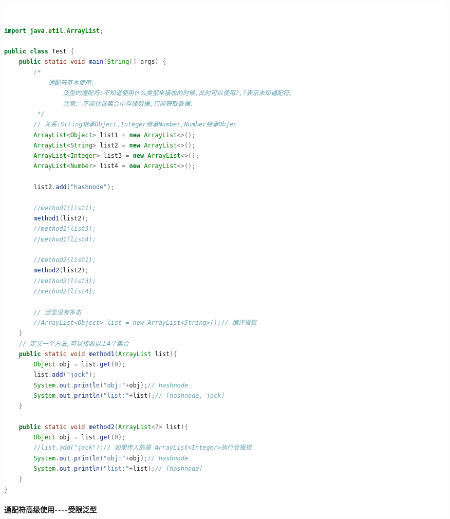 ```java


import java.util.ArrayList;

public class Test {
    public static void main(String[] args) {
        /*
            通配符基本使用:
                泛型的通配符:不知道使用什么类型来接收的时候,此时可以使用?,?表示未知通配符。
                注意: 不能往该集合中存储数据,只能获取数据.
         */
        // 关系:String继承Object,Integer继承Number,Number继承Objec
        ArrayList<Object> list1 = new ArrayList<>();
        ArrayList<String> list2 = new ArrayList<>();
        ArrayList<Integer> list3 = new ArrayList<>();
        ArrayList<Number> list4 = new ArrayList<>();

        list2.add("hashnode");

        //method1(list1);
        method1(list2);
        //method1(list3);
        //method1(list4);

        //method2(list1);
        method2(list2);
        //method2(list3);
        //method2(list4);

        // 泛型没有多态
        //ArrayList<Object> list = new ArrayList<String>();// 编译报错
    }
    // 定义一个方法,可以接收以上4个集合
    public static void method1(ArrayList list){
        Object obj = list.get(0);
        list.add("jack");
        System.out.println("obj:"+obj);// hashnode
        System.out.println("list:"+list);// [hashnode, jack]
    }

    public static void method2(ArrayList<?> list){
        Object obj = list.get(0);
        //list.add("jack");// 如果传入的是 ArrayList<Integer>执行会报错
        System.out.println("obj:"+obj);// hashnode
        System.out.println("list:"+list);// [hashnode]
    }
}

```

#### 通配符高级使用----受限泛型

